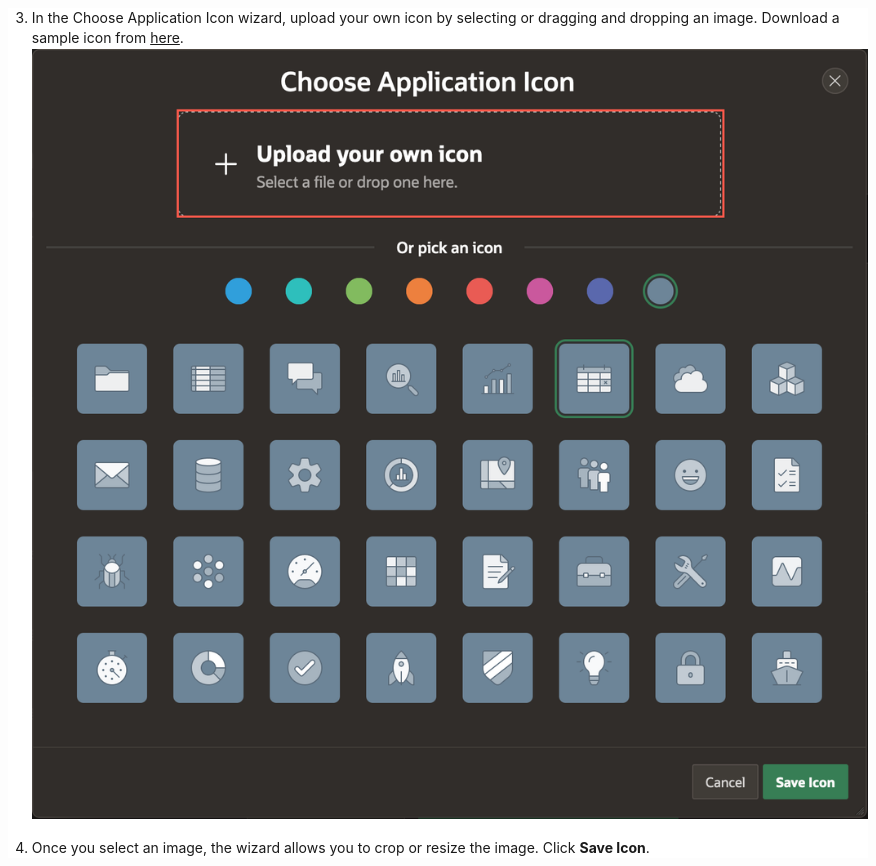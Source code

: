
3. In the Choose Application Icon wizard, upload your own icon by selecting or dragging and dropping an image. Download a sample icon from [here](images/ai-highschools.png).
  ![Image showing the Choose Application Icon wizard](images/upload-icon.png " ")

4. Once you select an image, the wizard allows you to crop or resize the image. Click **Save Icon**.